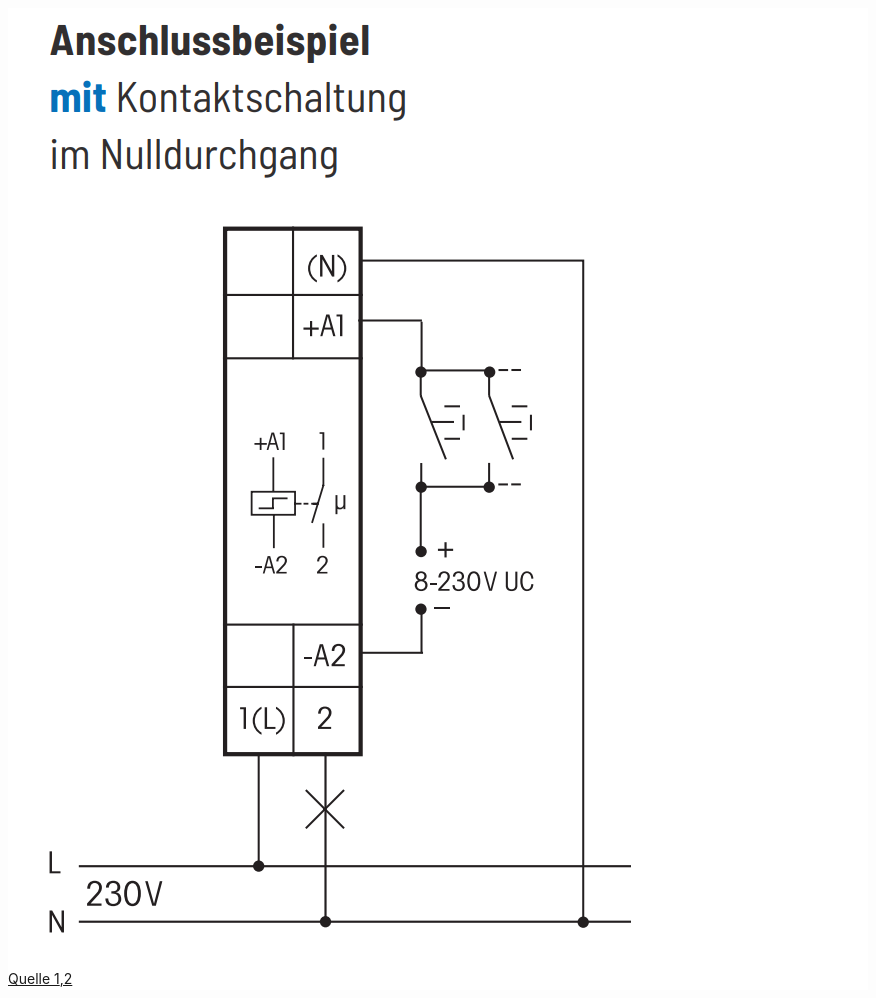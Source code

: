 ![bg right h:500](images/AnschlussStromstross.png)

[Quelle 1](https://de.wikipedia.org/wiki/Liste_der_Schaltzeichen_(Elektrik/Elektronik))[,2]( https://www.eltako.com/fileadmin/downloads/de/Gesamtkatalog/Eltako_Gesamtkatalog_Kap11_low_res.pdf)
